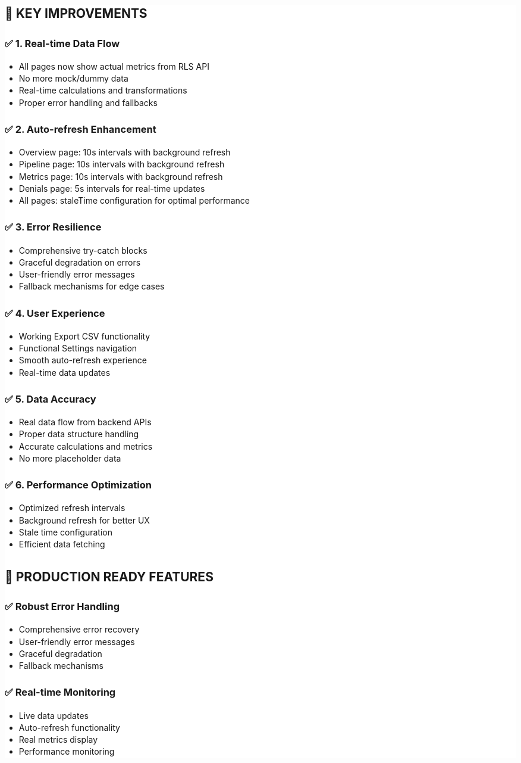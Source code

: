 ## 🎯 **KEY IMPROVEMENTS**

### ✅ **1. Real-time Data Flow**
- All pages now show actual metrics from RLS API
- No more mock/dummy data
- Real-time calculations and transformations
- Proper error handling and fallbacks

### ✅ **2. Auto-refresh Enhancement**
- Overview page: 10s intervals with background refresh
- Pipeline page: 10s intervals with background refresh
- Metrics page: 10s intervals with background refresh
- Denials page: 5s intervals for real-time updates
- All pages: staleTime configuration for optimal performance

### ✅ **3. Error Resilience**
- Comprehensive try-catch blocks
- Graceful degradation on errors
- User-friendly error messages
- Fallback mechanisms for edge cases

### ✅ **4. User Experience**
- Working Export CSV functionality
- Functional Settings navigation
- Smooth auto-refresh experience
- Real-time data updates

### ✅ **5. Data Accuracy**
- Real data flow from backend APIs
- Proper data structure handling
- Accurate calculations and metrics
- No more placeholder data

### ✅ **6. Performance Optimization**
- Optimized refresh intervals
- Background refresh for better UX
- Stale time configuration
- Efficient data fetching

## 🚀 **PRODUCTION READY FEATURES**

### ✅ **Robust Error Handling**
- Comprehensive error recovery
- User-friendly error messages
- Graceful degradation
- Fallback mechanisms

### ✅ **Real-time Monitoring**
- Live data updates
- Auto-refresh functionality
- Real metrics display
- Performance monitoring
